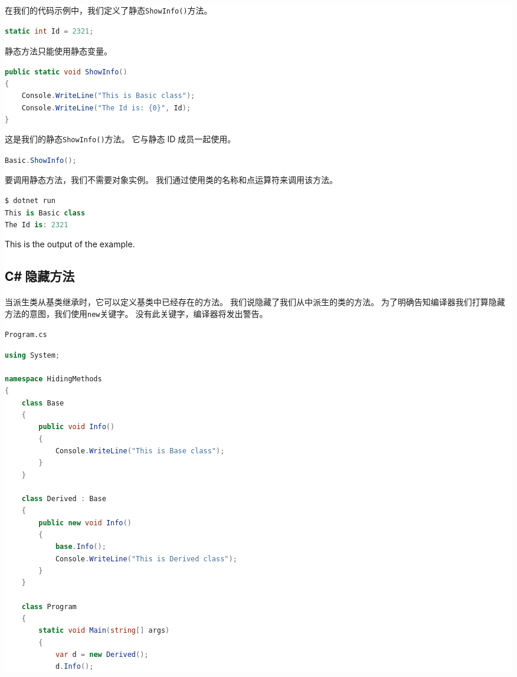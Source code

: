 在我们的代码示例中，我们定义了静态`ShowInfo()`方法。

```cs
static int Id = 2321;

```

静态方法只能使用静态变量。

```cs
public static void ShowInfo()
{
    Console.WriteLine("This is Basic class");
    Console.WriteLine("The Id is: {0}", Id);
}

```

这是我们的静态`ShowInfo()`方法。 它与静态 ID 成员一起使用。

```cs
Basic.ShowInfo();

```

要调用静态方法，我们不需要对象实例。 我们通过使用类的名称和点运算符来调用该方法。

```cs
$ dotnet run
This is Basic class
The Id is: 2321

```

This is the output of the example.

## C# 隐藏方法

当派生类从基类继承时，它可以定义基类中已经存在的方法。 我们说隐藏了我们从中派生的类的方法。 为了明确告知编译器我们打算隐藏方法的意图，我们使用`new`关键字。 没有此关键字，编译器将发出警告。

`Program.cs`

```cs
using System;

namespace HidingMethods
{
    class Base
    {
        public void Info()
        {
            Console.WriteLine("This is Base class");
        }
    }

    class Derived : Base
    {
        public new void Info()
        {
            base.Info();
            Console.WriteLine("This is Derived class");
        }
    }

    class Program
    {
        static void Main(string[] args)
        {
            var d = new Derived();
            d.Info();
```